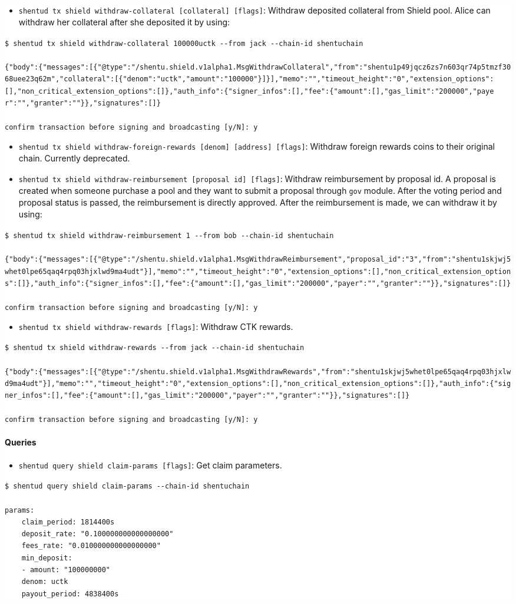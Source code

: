 - `shentud tx shield withdraw-collateral [collateral] [flags]`: Withdraw deposited collateral from Shield pool. Alice can withdraw her collateral after she deposited it by using: 
```{engine = 'sh'}
$ shentud tx shield withdraw-collateral 100000uctk --from jack --chain-id shentuchain

{"body":{"messages":[{"@type":"/shentu.shield.v1alpha1.MsgWithdrawCollateral","from":"shentu1p49jqcz6zs7n603qr74p5tmzf3068uee23q62m","collateral":[{"denom":"uctk","amount":"100000"}]}],"memo":"","timeout_height":"0","extension_options":[],"non_critical_extension_options":[]},"auth_info":{"signer_infos":[],"fee":{"amount":[],"gas_limit":"200000","payer":"","granter":""}},"signatures":[]}

confirm transaction before signing and broadcasting [y/N]: y
```

- `shentud tx shield withdraw-foreign-rewards [denom] [address] [flags]`: Withdraw foreign rewards coins to their original chain. Currently deprecated.

- `shentud tx shield withdraw-reimbursement [proposal id] [flags]`: Withdraw reimbursement by proposal id. A proposal is created when someone purchase a pool and they want to submit a proposal through `gov` module. After the voting period and proposal status is passed, the reimbursement is directly   approved. After the reimbursement is made, we can withdraw it by using:
```{engine = 'sh'}
$ shentud tx shield withdraw-reimbursement 1 --from bob --chain-id shentuchain

{"body":{"messages":[{"@type":"/shentu.shield.v1alpha1.MsgWithdrawReimbursement","proposal_id":"3","from":"shentu1skjwj5whet0lpe65qaq4rpq03hjxlwd9ma4udt"}],"memo":"","timeout_height":"0","extension_options":[],"non_critical_extension_options":[]},"auth_info":{"signer_infos":[],"fee":{"amount":[],"gas_limit":"200000","payer":"","granter":""}},"signatures":[]}

confirm transaction before signing and broadcasting [y/N]: y
```

- `shentud tx shield withdraw-rewards [flags]`: Withdraw CTK rewards.
```{engine = 'sh'}
$ shentud tx shield withdraw-rewards --from jack --chain-id shentuchain

{"body":{"messages":[{"@type":"/shentu.shield.v1alpha1.MsgWithdrawRewards","from":"shentu1skjwj5whet0lpe65qaq4rpq03hjxlwd9ma4udt"}],"memo":"","timeout_height":"0","extension_options":[],"non_critical_extension_options":[]},"auth_info":{"signer_infos":[],"fee":{"amount":[],"gas_limit":"200000","payer":"","granter":""}},"signatures":[]}

confirm transaction before signing and broadcasting [y/N]: y
```
#### **Queries**
- `shentud query shield claim-params [flags]`: Get claim parameters.
```{engine = 'sh'}
$ shentud query shield claim-params --chain-id shentuchain

params:
	claim_period: 1814400s
	deposit_rate: "0.100000000000000000"
	fees_rate: "0.010000000000000000"
	min_deposit:
	- amount: "100000000"
	denom: uctk
	payout_period: 4838400s	
```
